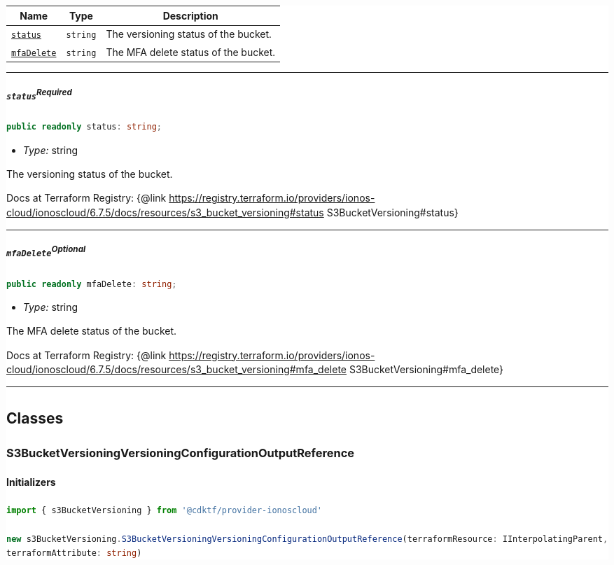 | **Name** | **Type** | **Description** |
| --- | --- | --- |
| <code><a href="#@cdktf/provider-ionoscloud.s3BucketVersioning.S3BucketVersioningVersioningConfiguration.property.status">status</a></code> | <code>string</code> | The versioning status of the bucket. |
| <code><a href="#@cdktf/provider-ionoscloud.s3BucketVersioning.S3BucketVersioningVersioningConfiguration.property.mfaDelete">mfaDelete</a></code> | <code>string</code> | The MFA delete status of the bucket. |

---

##### `status`<sup>Required</sup> <a name="status" id="@cdktf/provider-ionoscloud.s3BucketVersioning.S3BucketVersioningVersioningConfiguration.property.status"></a>

```typescript
public readonly status: string;
```

- *Type:* string

The versioning status of the bucket.

Docs at Terraform Registry: {@link https://registry.terraform.io/providers/ionos-cloud/ionoscloud/6.7.5/docs/resources/s3_bucket_versioning#status S3BucketVersioning#status}

---

##### `mfaDelete`<sup>Optional</sup> <a name="mfaDelete" id="@cdktf/provider-ionoscloud.s3BucketVersioning.S3BucketVersioningVersioningConfiguration.property.mfaDelete"></a>

```typescript
public readonly mfaDelete: string;
```

- *Type:* string

The MFA delete status of the bucket.

Docs at Terraform Registry: {@link https://registry.terraform.io/providers/ionos-cloud/ionoscloud/6.7.5/docs/resources/s3_bucket_versioning#mfa_delete S3BucketVersioning#mfa_delete}

---

## Classes <a name="Classes" id="Classes"></a>

### S3BucketVersioningVersioningConfigurationOutputReference <a name="S3BucketVersioningVersioningConfigurationOutputReference" id="@cdktf/provider-ionoscloud.s3BucketVersioning.S3BucketVersioningVersioningConfigurationOutputReference"></a>

#### Initializers <a name="Initializers" id="@cdktf/provider-ionoscloud.s3BucketVersioning.S3BucketVersioningVersioningConfigurationOutputReference.Initializer"></a>

```typescript
import { s3BucketVersioning } from '@cdktf/provider-ionoscloud'

new s3BucketVersioning.S3BucketVersioningVersioningConfigurationOutputReference(terraformResource: IInterpolatingParent, terraformAttribute: string)
```
